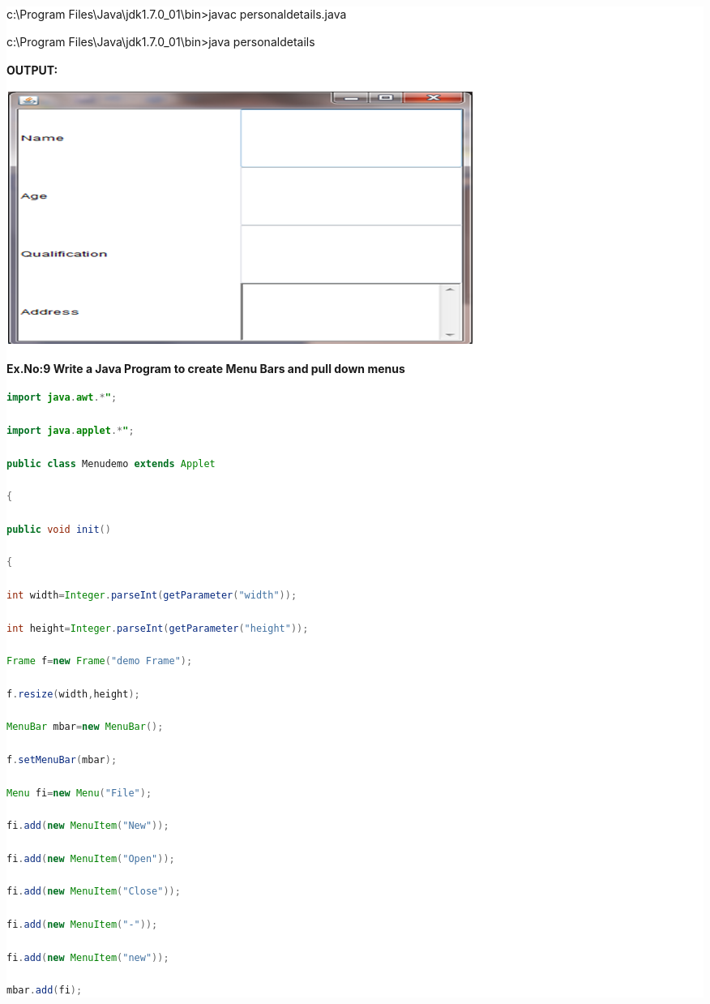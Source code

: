 
c:\Program Files\Java\jdk1.7.0\_01\bin&gt;javac  personaldetails.java

c:\Program Files\Java\jdk1.7.0\_01\bin&gt;java personaldetails

**OUTPUT:**

![Output](../img/ex8.png)



**Ex.No:9 Write a Java Program to create Menu Bars and pull down menus**
```java
import java.awt.*";

import java.applet.*";

public class Menudemo extends Applet

{

public void init()

{

int width=Integer.parseInt(getParameter("width"));

int height=Integer.parseInt(getParameter("height"));

Frame f=new Frame("demo Frame");

f.resize(width,height);

MenuBar mbar=new MenuBar();

f.setMenuBar(mbar);

Menu fi=new Menu("File");

fi.add(new MenuItem("New"));

fi.add(new MenuItem("Open"));

fi.add(new MenuItem("Close"));

fi.add(new MenuItem("-"));

fi.add(new MenuItem("new"));

mbar.add(fi);
```